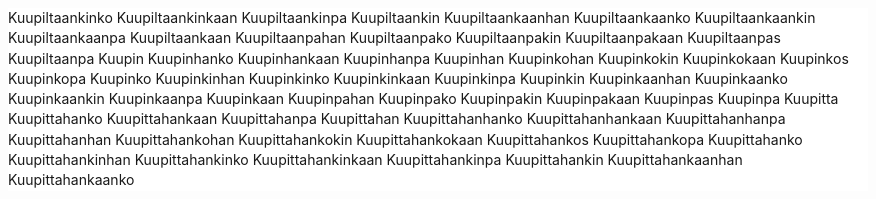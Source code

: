Kuupiltaankinko
Kuupiltaankinkaan
Kuupiltaankinpa
Kuupiltaankin
Kuupiltaankaanhan
Kuupiltaankaanko
Kuupiltaankaankin
Kuupiltaankaanpa
Kuupiltaankaan
Kuupiltaanpahan
Kuupiltaanpako
Kuupiltaanpakin
Kuupiltaanpakaan
Kuupiltaanpas
Kuupiltaanpa
Kuupin
Kuupinhanko
Kuupinhankaan
Kuupinhanpa
Kuupinhan
Kuupinkohan
Kuupinkokin
Kuupinkokaan
Kuupinkos
Kuupinkopa
Kuupinko
Kuupinkinhan
Kuupinkinko
Kuupinkinkaan
Kuupinkinpa
Kuupinkin
Kuupinkaanhan
Kuupinkaanko
Kuupinkaankin
Kuupinkaanpa
Kuupinkaan
Kuupinpahan
Kuupinpako
Kuupinpakin
Kuupinpakaan
Kuupinpas
Kuupinpa
Kuupitta
Kuupittahanko
Kuupittahankaan
Kuupittahanpa
Kuupittahan
Kuupittahanhanko
Kuupittahanhankaan
Kuupittahanhanpa
Kuupittahanhan
Kuupittahankohan
Kuupittahankokin
Kuupittahankokaan
Kuupittahankos
Kuupittahankopa
Kuupittahanko
Kuupittahankinhan
Kuupittahankinko
Kuupittahankinkaan
Kuupittahankinpa
Kuupittahankin
Kuupittahankaanhan
Kuupittahankaanko